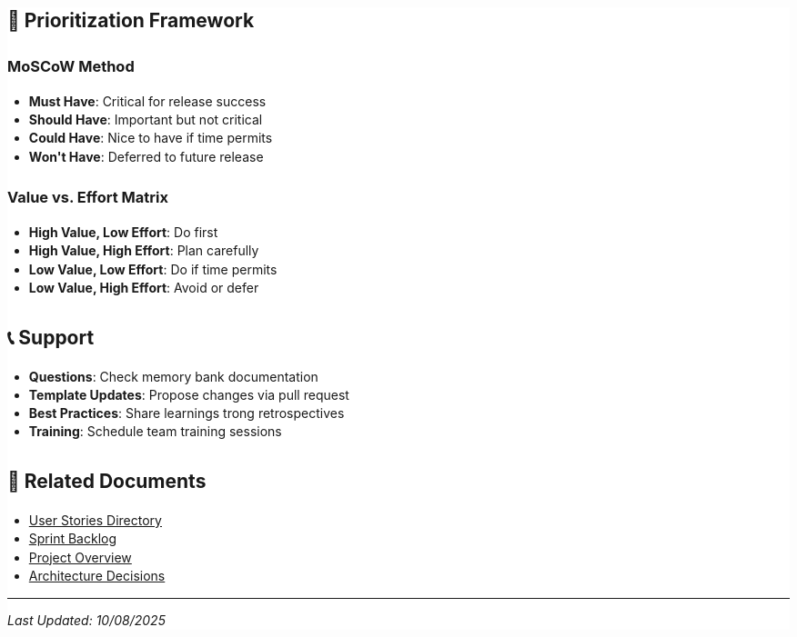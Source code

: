 ## 🎯 Prioritization Framework

### MoSCoW Method
- **Must Have**: Critical for release success
- **Should Have**: Important but not critical
- **Could Have**: Nice to have if time permits
- **Won't Have**: Deferred to future release

### Value vs. Effort Matrix
- **High Value, Low Effort**: Do first
- **High Value, High Effort**: Plan carefully
- **Low Value, Low Effort**: Do if time permits
- **Low Value, High Effort**: Avoid or defer

## 📞 Support
- **Questions**: Check memory bank documentation
- **Template Updates**: Propose changes via pull request
- **Best Practices**: Share learnings trong retrospectives
- **Training**: Schedule team training sessions

## 🔗 Related Documents
- [User Stories Directory](../user-stories/README.md)
- [Sprint Backlog](../sprint-backlog/README.md)
- [Project Overview](../../project-overview.md)
- [Architecture Decisions](../../architecture/technical-decisions/adr/)

---
*Last Updated: 10/08/2025*
